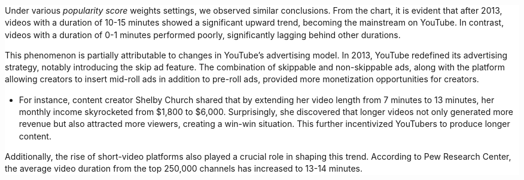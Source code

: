   <div id="chart3" class="chart-container">
      <iframe src="/assets/img/235_line.html" width="1200px" height="700px" frameborder="0"></iframe>
  </div>

  <div id="chart4" class="chart-container">
      <iframe src="/assets/img/333_line.html" width="1200px" height="700px" frameborder="0"></iframe>
  </div>

  <script>
    // JavaScript 函数用于切换图表
    function showChart(chartId) {
      const charts = document.querySelectorAll('.chart-container');
      charts.forEach(chart => {
        chart.classList.remove('active');
      });
      document.getElementById(chartId).classList.add('active');
    }

    // 确保页面加载时只显示第一个图表
    document.addEventListener('DOMContentLoaded', () => {
      const charts = document.querySelectorAll('.chart-container');
      charts.forEach(chart => {
        chart.classList.remove('active');
      });
      // 激活第一个图表
      if (charts[0]) {
        charts[0].classList.add('active');
      }
    });
  </script>
</body>
</html>

Under various *popularity score* weights settings, we observed similar conclusions. From the chart, it is evident that after 2013, videos with a duration of 10-15 minutes showed a significant upward trend, becoming the mainstream on YouTube. In contrast, videos with a duration of 0-1 minutes performed poorly, significantly lagging behind other durations. 

This phenomenon is partially attributable to changes in YouTube’s advertising model. In 2013, YouTube redefined its advertising strategy, notably introducing the skip ad feature. The combination of skippable and non-skippable ads, along with the platform allowing creators to insert mid-roll ads in addition to pre-roll ads, provided more monetization opportunities for creators. 

<ul>
        <li>
            For instance, content creator Shelby Church shared that by extending her video length from 7 minutes to 13 minutes, her monthly income skyrocketed from $1,800 to $6,000. Surprisingly, she discovered that longer videos not only generated more revenue but also attracted more viewers, creating a win-win situation. This further incentivized YouTubers to produce longer content. 
        </li>
</ul>

Additionally, the rise of short-video platforms also played a crucial role in shaping this trend. According to Pew Research Center, the average video duration from the top 250,000 channels has increased to 13-14 minutes. 
